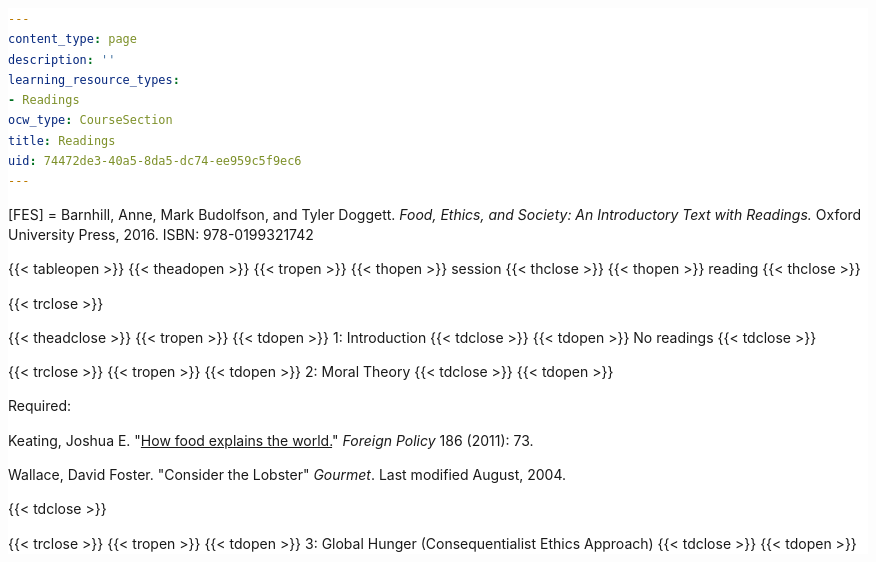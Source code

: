 ```yaml
---
content_type: page
description: ''
learning_resource_types:
- Readings
ocw_type: CourseSection
title: Readings
uid: 74472de3-40a5-8da5-dc74-ee959c5f9ec6
---
```


\[FES\] = Barnhill, Anne, Mark Budolfson, and Tyler Doggett. _Food, Ethics, and Society: An Introductory Text with Readings._ Oxford University Press, 2016. ISBN: 978-0199321742

{{< tableopen >}}
{{< theadopen >}}
{{< tropen >}}
{{< thopen >}}
session
{{< thclose >}}
{{< thopen >}}
reading
{{< thclose >}}

{{< trclose >}}

{{< theadclose >}}
{{< tropen >}}
{{< tdopen >}}
1: Introduction
{{< tdclose >}}
{{< tdopen >}}
No readings
{{< tdclose >}}

{{< trclose >}}
{{< tropen >}}
{{< tdopen >}}
2: Moral Theory
{{< tdclose >}}
{{< tdopen >}}


Required:

Keating, Joshua E. "[How food explains the world.](http://foreignpolicy.com/2011/04/25/how-food-explains-the-world/)" _Foreign Policy_ 186 (2011): 73.

Wallace, David Foster. "Consider the Lobster" _Gourmet_. Last modified August, 2004.


{{< tdclose >}}

{{< trclose >}}
{{< tropen >}}
{{< tdopen >}}
3: Global Hunger (Consequentialist Ethics Approach)
{{< tdclose >}}
{{< tdopen >}}

